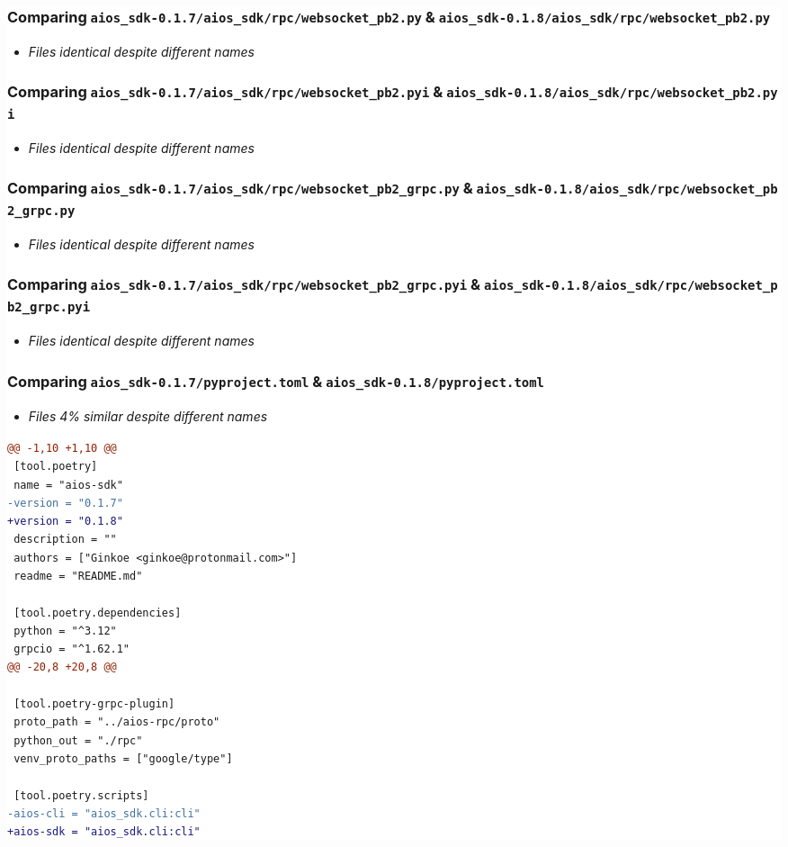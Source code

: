 ### Comparing `aios_sdk-0.1.7/aios_sdk/rpc/websocket_pb2.py` & `aios_sdk-0.1.8/aios_sdk/rpc/websocket_pb2.py`

 * *Files identical despite different names*

### Comparing `aios_sdk-0.1.7/aios_sdk/rpc/websocket_pb2.pyi` & `aios_sdk-0.1.8/aios_sdk/rpc/websocket_pb2.pyi`

 * *Files identical despite different names*

### Comparing `aios_sdk-0.1.7/aios_sdk/rpc/websocket_pb2_grpc.py` & `aios_sdk-0.1.8/aios_sdk/rpc/websocket_pb2_grpc.py`

 * *Files identical despite different names*

### Comparing `aios_sdk-0.1.7/aios_sdk/rpc/websocket_pb2_grpc.pyi` & `aios_sdk-0.1.8/aios_sdk/rpc/websocket_pb2_grpc.pyi`

 * *Files identical despite different names*

### Comparing `aios_sdk-0.1.7/pyproject.toml` & `aios_sdk-0.1.8/pyproject.toml`

 * *Files 4% similar despite different names*

```diff
@@ -1,10 +1,10 @@
 [tool.poetry]
 name = "aios-sdk"
-version = "0.1.7"
+version = "0.1.8"
 description = ""
 authors = ["Ginkoe <ginkoe@protonmail.com>"]
 readme = "README.md"
 
 [tool.poetry.dependencies]
 python = "^3.12"
 grpcio = "^1.62.1"
@@ -20,8 +20,8 @@
 
 [tool.poetry-grpc-plugin]
 proto_path = "../aios-rpc/proto"
 python_out = "./rpc"
 venv_proto_paths = ["google/type"]
 
 [tool.poetry.scripts]
-aios-cli = "aios_sdk.cli:cli"
+aios-sdk = "aios_sdk.cli:cli"
```

